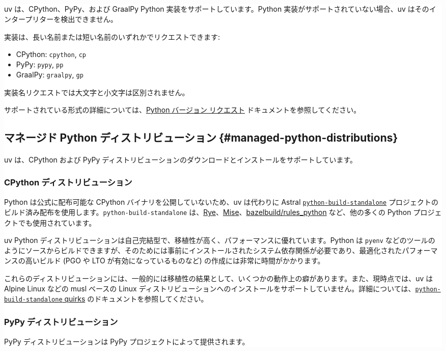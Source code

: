 uv は、CPython、PyPy、および GraalPy Python 実装をサポートしています。Python 実装がサポートされていない場合、uv はそのインタープリターを検出できません。

実装は、長い名前または短い名前のいずれかでリクエストできます:

- CPython: `cpython`, `cp`
- PyPy: `pypy`, `pp`
- GraalPy: `graalpy`, `gp`

実装名リクエストでは大文字と小文字は区別されません。

サポートされている形式の詳細については、[Python バージョン リクエスト](#requesting-a-version) ドキュメントを参照してください。

## マネージド Python ディストリビューション {#managed-python-distributions}

uv は、CPython および PyPy ディストリビューションのダウンロードとインストールをサポートしています。

### CPython ディストリビューション

Python は公式に配布可能な CPython バイナリを公開していないため、uv は代わりに Astral [`python-build-standalone`](https://github.com/astral-sh/python-build-standalone) プロジェクトのビルド済み配布を使用します。`python-build-standalone` は、[Rye](https://github.com/astral-sh/rye)、[Mise](https://mise.jdx.dev/lang/python.html)、[bazelbuild/rules_python](https://github.com/bazelbuild/rules_python) など、他の多くの Python プロジェクトでも使用されています。

uv Python ディストリビューションは自己完結型で、移植性が高く、パフォーマンスに優れています。Python は `pyenv` などのツールのようにソースからビルドできますが、そのためには事前にインストールされたシステム依存関係が必要であり、最適化されたパフォーマンスの高いビルド (PGO や LTO が有効になっているものなど) の作成には非常に時間がかかります。

これらのディストリビューションには、一般的には移植性の結果として、いくつかの動作上の癖があります。また、現時点では、uv は Alpine Linux などの musl ベースの Linux ディストリビューションへのインストールをサポートしていません。詳細については、[`python-build-standalone` quirks](https://gregoryszorc.com/docs/python-build-standalone/main/quirks.html) のドキュメントを参照してください。

### PyPy ディストリビューション

PyPy ディストリビューションは PyPy プロジェクトによって提供されます。
